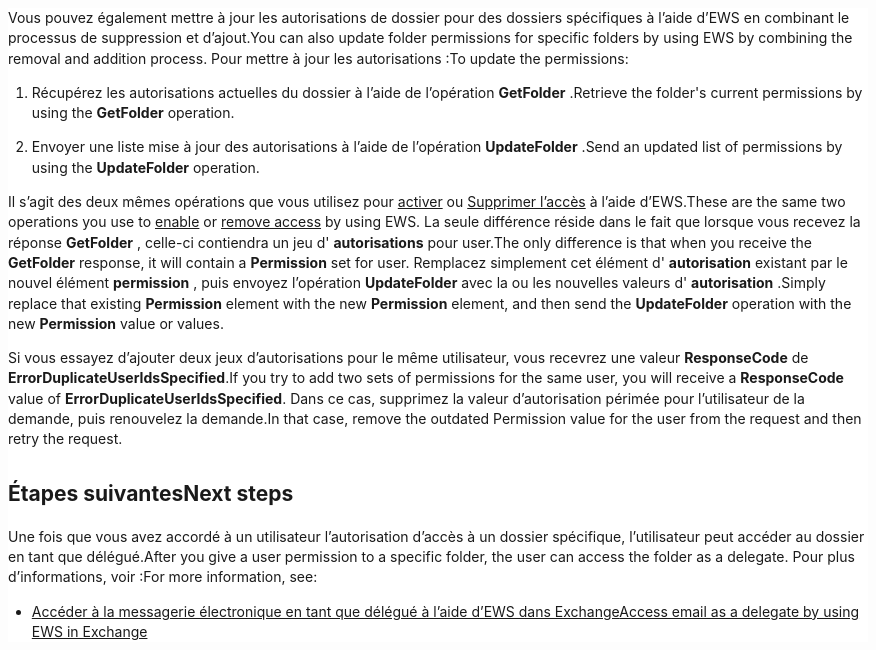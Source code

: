<span data-ttu-id="ba2a5-314">Vous pouvez également mettre à jour les autorisations de dossier pour des dossiers spécifiques à l’aide d’EWS en combinant le processus de suppression et d’ajout.</span><span class="sxs-lookup"><span data-stu-id="ba2a5-314">You can also update folder permissions for specific folders by using EWS by combining the removal and addition process.</span></span> <span data-ttu-id="ba2a5-315">Pour mettre à jour les autorisations :</span><span class="sxs-lookup"><span data-stu-id="ba2a5-315">To update the permissions:</span></span> 
  
1. <span data-ttu-id="ba2a5-316">Récupérez les autorisations actuelles du dossier à l’aide de l’opération **GetFolder** .</span><span class="sxs-lookup"><span data-stu-id="ba2a5-316">Retrieve the folder's current permissions by using the **GetFolder** operation.</span></span> 
    
2. <span data-ttu-id="ba2a5-317">Envoyer une liste mise à jour des autorisations à l’aide de l’opération **UpdateFolder** .</span><span class="sxs-lookup"><span data-stu-id="ba2a5-317">Send an updated list of permissions by using the **UpdateFolder** operation.</span></span> 
    
<span data-ttu-id="ba2a5-318">Il s’agit des deux mêmes opérations que vous utilisez pour [activer](#bk_enableews) ou [Supprimer l’accès](#bk_removeews) à l’aide d’EWS.</span><span class="sxs-lookup"><span data-stu-id="ba2a5-318">These are the same two operations you use to [enable](#bk_enableews) or [remove access](#bk_removeews) by using EWS.</span></span> <span data-ttu-id="ba2a5-319">La seule différence réside dans le fait que lorsque vous recevez la réponse **GetFolder** , celle-ci contiendra un jeu d' **autorisations** pour user.</span><span class="sxs-lookup"><span data-stu-id="ba2a5-319">The only difference is that when you receive the **GetFolder** response, it will contain a **Permission** set for user.</span></span> <span data-ttu-id="ba2a5-320">Remplacez simplement cet élément d' **autorisation** existant par le nouvel élément **permission** , puis envoyez l’opération **UpdateFolder** avec la ou les nouvelles valeurs d' **autorisation** .</span><span class="sxs-lookup"><span data-stu-id="ba2a5-320">Simply replace that existing **Permission** element with the new **Permission** element, and then send the **UpdateFolder** operation with the new **Permission** value or values.</span></span> 
  
<span data-ttu-id="ba2a5-321">Si vous essayez d’ajouter deux jeux d’autorisations pour le même utilisateur, vous recevrez une valeur **ResponseCode** de **ErrorDuplicateUserIdsSpecified**.</span><span class="sxs-lookup"><span data-stu-id="ba2a5-321">If you try to add two sets of permissions for the same user, you will receive a **ResponseCode** value of **ErrorDuplicateUserIdsSpecified**.</span></span> <span data-ttu-id="ba2a5-322">Dans ce cas, supprimez la valeur d’autorisation périmée pour l’utilisateur de la demande, puis renouvelez la demande.</span><span class="sxs-lookup"><span data-stu-id="ba2a5-322">In that case, remove the outdated Permission value for the user from the request and then retry the request.</span></span>

## <a name="next-steps"></a><span data-ttu-id="ba2a5-323">Étapes suivantes</span><span class="sxs-lookup"><span data-stu-id="ba2a5-323">Next steps</span></span>

<span data-ttu-id="ba2a5-324">Une fois que vous avez accordé à un utilisateur l’autorisation d’accès à un dossier spécifique, l’utilisateur peut accéder au dossier en tant que délégué.</span><span class="sxs-lookup"><span data-stu-id="ba2a5-324">After you give a user permission to a specific folder, the user can access the folder as a delegate.</span></span> <span data-ttu-id="ba2a5-325">Pour plus d’informations, voir :</span><span class="sxs-lookup"><span data-stu-id="ba2a5-325">For more information, see:</span></span>
  
- [<span data-ttu-id="ba2a5-326">Accéder à la messagerie électronique en tant que délégué à l’aide d’EWS dans Exchange</span><span class="sxs-lookup"><span data-stu-id="ba2a5-326">Access email as a delegate by using EWS in Exchange</span></span>](how-to-access-email-as-a-delegate-by-using-ews-in-exchange.md)
    